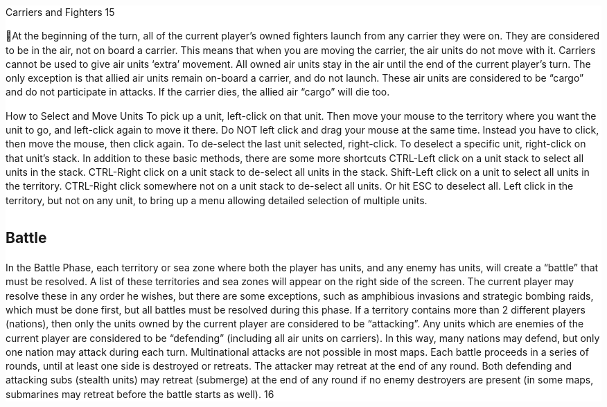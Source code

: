 Carriers and Fighters
15

At the beginning of the turn, all of the current player’s owned fighters launch from any carrier they were on. They
are considered to be in the air, not on board a carrier.
This means that when you are moving the carrier, the air units do not move with it. Carriers cannot be used to
give air units ‘extra’ movement.
All owned air units stay in the air until the end of the current player’s turn.
The only exception is that allied air units remain on-board a carrier, and do not launch. These air units are
considered to be “cargo” and do not participate in attacks. If the carrier dies, the allied air “cargo” will die too.

How to Select and Move Units
To pick up a unit, left-click on that unit.
Then move your mouse to the territory where you want the unit to go, and left-click again to move it
there.
Do NOT left click and drag your mouse at the same time. Instead you have to click, then move the mouse,
then click again.
To de-select the last unit selected, right-click. To deselect a specific unit, right-click on that unit’s stack.
In addition to these basic methods, there are some more shortcuts
CTRL-Left click on a unit stack to select all units in the stack.
CTRL-Right click on a unit stack to de-select all units in the stack.
Shift-Left click on a unit to select all units in the territory.
CTRL-Right click somewhere not on a unit stack to de-select all units. Or hit ESC to deselect all.
Left click in the territory, but not on any unit, to bring up a menu allowing detailed selection of
multiple units.

## Battle

In the Battle Phase, each territory or sea zone where both the player has units, and any enemy has units, will
create a “battle” that must be resolved. A list of these territories and sea zones will appear on the right side of
the screen. The current player may resolve these in any order he wishes, but there are some exceptions, such as
amphibious invasions and strategic bombing raids, which must be done first, but all battles must be resolved
during this phase.
If a territory contains more than 2 different players (nations), then only the units owned by the current player are
considered to be “attacking”. Any units which are enemies of the current player are considered to be “defending”
(including all air units on carriers). In this way, many nations may defend, but only one nation may attack during
each turn. Multinational attacks are not possible in most maps.
Each battle proceeds in a series of rounds, until at least one side is destroyed or retreats. The attacker may retreat
at the end of any round. Both defending and attacking subs (stealth units) may retreat (submerge) at the end of
any round if no enemy destroyers are present (in some maps, submarines may retreat before the battle starts as
well).
16
